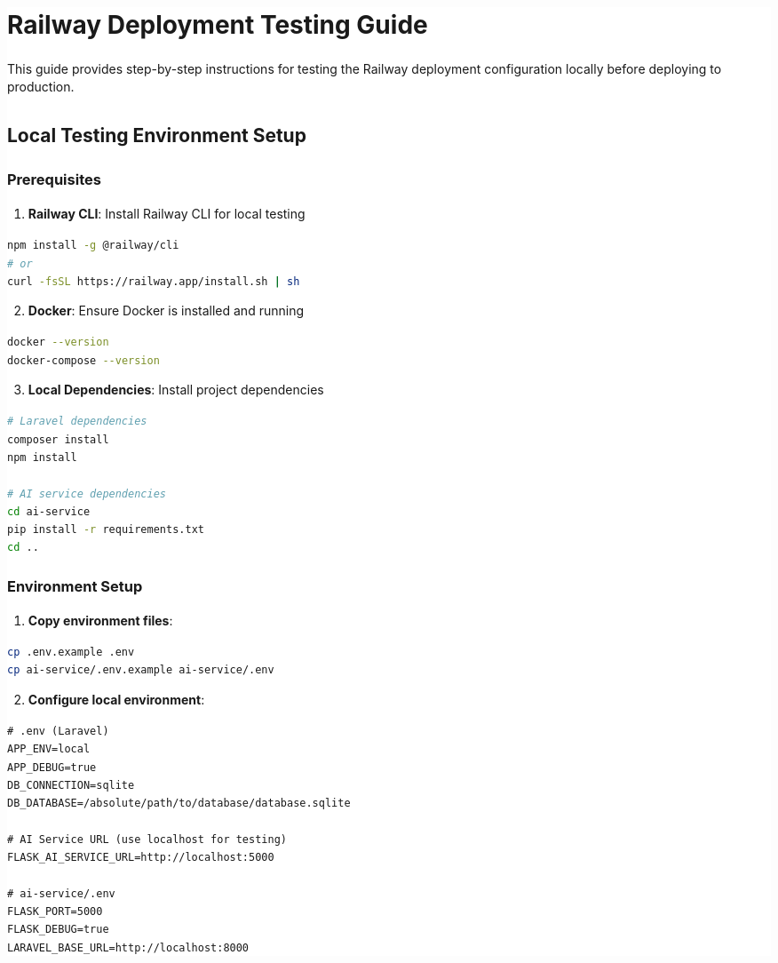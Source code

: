 # Railway Deployment Testing Guide

This guide provides step-by-step instructions for testing the Railway deployment configuration locally before deploying to production.

## Local Testing Environment Setup

### Prerequisites

1. **Railway CLI**: Install Railway CLI for local testing
```bash
npm install -g @railway/cli
# or
curl -fsSL https://railway.app/install.sh | sh
```

2. **Docker**: Ensure Docker is installed and running
```bash
docker --version
docker-compose --version
```

3. **Local Dependencies**: Install project dependencies
```bash
# Laravel dependencies
composer install
npm install

# AI service dependencies
cd ai-service
pip install -r requirements.txt
cd ..
```

### Environment Setup

1. **Copy environment files**:
```bash
cp .env.example .env
cp ai-service/.env.example ai-service/.env
```

2. **Configure local environment**:
```env
# .env (Laravel)
APP_ENV=local
APP_DEBUG=true
DB_CONNECTION=sqlite
DB_DATABASE=/absolute/path/to/database/database.sqlite

# AI Service URL (use localhost for testing)
FLASK_AI_SERVICE_URL=http://localhost:5000

# ai-service/.env
FLASK_PORT=5000
FLASK_DEBUG=true
LARAVEL_BASE_URL=http://localhost:8000
```
